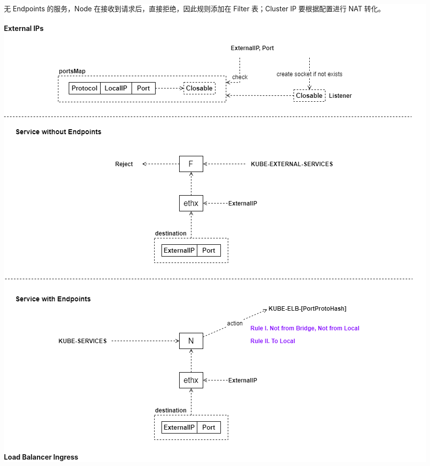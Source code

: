   
无 Endpoints 的服务，Node 在接收到请求后，直接拒绝，因此规则添加在 Filter 表；Cluster IP 要根据配置进行 NAT 转化。  


#### External IPs

![iptables-proxy-external-ip-service.svg](../.gitbook/assets/19%20%285%29.png)

#### Load Balancer Ingress
